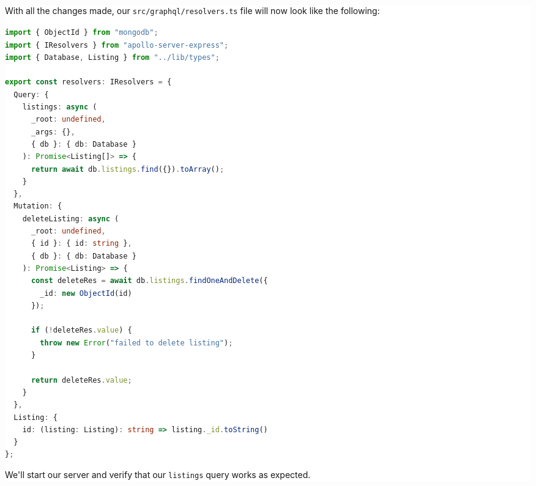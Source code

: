 With all the changes made, our `src/graphql/resolvers.ts` file will now look like the following:

```typescript
import { ObjectId } from "mongodb";
import { IResolvers } from "apollo-server-express";
import { Database, Listing } from "../lib/types";

export const resolvers: IResolvers = {
  Query: {
    listings: async (
      _root: undefined,
      _args: {},
      { db }: { db: Database }
    ): Promise<Listing[]> => {
      return await db.listings.find({}).toArray();
    }
  },
  Mutation: {
    deleteListing: async (
      _root: undefined,
      { id }: { id: string },
      { db }: { db: Database }
    ): Promise<Listing> => {
      const deleteRes = await db.listings.findOneAndDelete({
        _id: new ObjectId(id)
      });

      if (!deleteRes.value) {
        throw new Error("failed to delete listing");
      }

      return deleteRes.value;
    }
  },
  Listing: {
    id: (listing: Listing): string => listing._id.toString()
  }
};
```

We'll start our server and verify that our `listings` query works as expected.

